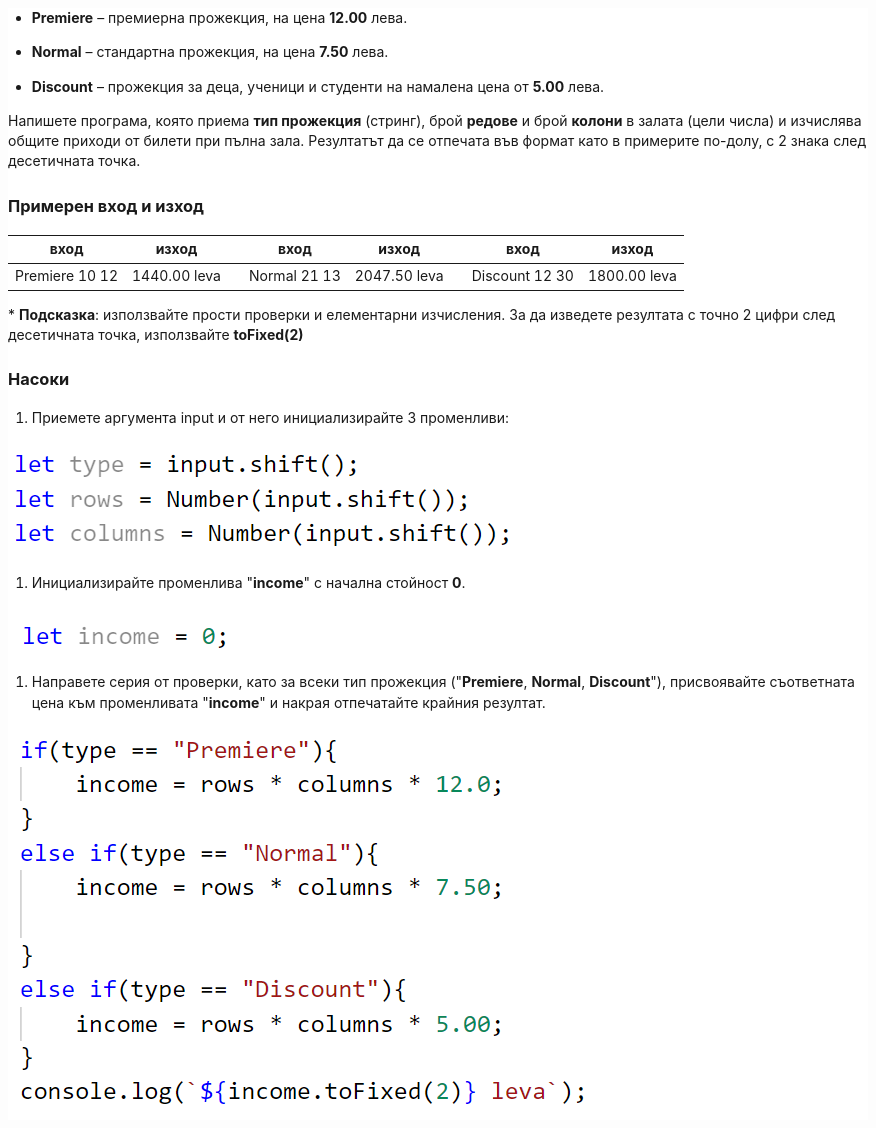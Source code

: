 -   **Premiere** – премиерна прожекция, на цена **12.00** лева.

-   **Normal** – стандартна прожекция, на цена **7.50** лева.

-   **Discount** – прожекция за деца, ученици и студенти на намалена цена от
    **5.00** лева.

Напишете програма, която приема **тип прожекция** (стринг), брой **редове** и
брой **колони** в залата (цели числа) и изчислява общите приходи от билети при
пълна зала. Резултатът да се отпечата във формат като в примерите по-долу, с 2
знака след десетичната точка.

### Примерен вход и изход

| **вход**       | **изход**    |   | **вход**     | **изход**    |   | **вход**       | **изход**    |
|----------------|--------------|---|--------------|--------------|---|----------------|--------------|
| Premiere 10 12 | 1440.00 leva |   | Normal 21 13 | 2047.50 leva |   | Discount 12 30 | 1800.00 leva |

\* **Подсказка**: използвайте прости проверки и елементарни изчисления. За да
изведете резултата с точно 2 цифри след десетичната точка, използвайте
**toFixed(2)**

### Насоки

1.  Приемете аргумента input и от него инициализирайте 3 променливи:

![](media/f7a24df14eb8c5e7f64a9f9b6921c793.png)

1.  Инициализирайте променлива "**income**" с начална стойност **0**.

![](media/d05bcd9678624d49323a68947a1ea21b.png)

1.  Направете серия от проверки, като за всеки тип прожекция ("**Premiere**,
    **Normal**, **Discount**"), присвоявайте съответната цена към променливата
    "**income**" и накрая отпечатайте крайния резултат.

![](media/2f40ae3a0d745be3052552e86548bc43.png)
